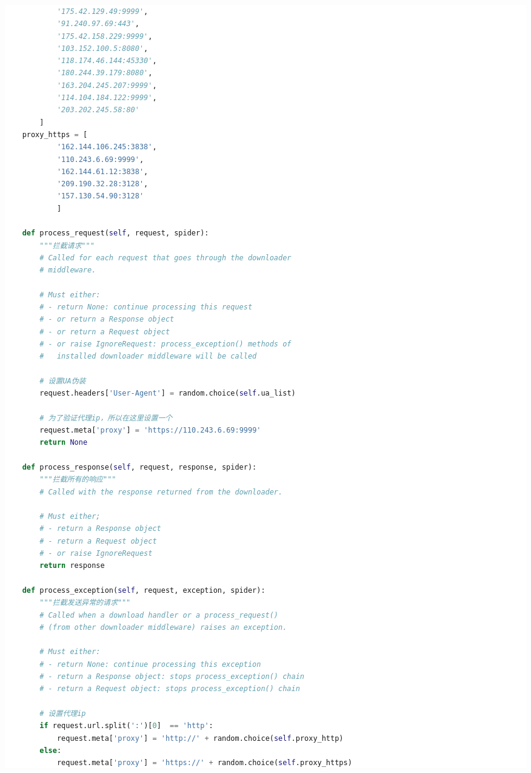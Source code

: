 ```python
            '175.42.129.49:9999',
            '91.240.97.69:443',
            '175.42.158.229:9999',
            '103.152.100.5:8080',
            '118.174.46.144:45330',
            '180.244.39.179:8080',
            '163.204.245.207:9999',
            '114.104.184.122:9999',
            '203.202.245.58:80'
        ]
    proxy_https = [
            '162.144.106.245:3838',
            '110.243.6.69:9999',
            '162.144.61.12:3838',
            '209.190.32.28:3128',
            '157.130.54.90:3128'
            ]

    def process_request(self, request, spider):
        """拦截请求"""
        # Called for each request that goes through the downloader
        # middleware.

        # Must either:
        # - return None: continue processing this request
        # - or return a Response object
        # - or return a Request object
        # - or raise IgnoreRequest: process_exception() methods of
        #   installed downloader middleware will be called

        # 设置UA伪装
        request.headers['User-Agent'] = random.choice(self.ua_list)

        # 为了验证代理ip，所以在这里设置一个
        request.meta['proxy'] = 'https://110.243.6.69:9999'
        return None

    def process_response(self, request, response, spider):
        """拦截所有的响应"""
        # Called with the response returned from the downloader.

        # Must either;
        # - return a Response object
        # - return a Request object
        # - or raise IgnoreRequest
        return response

    def process_exception(self, request, exception, spider):
        """拦截发送异常的请求"""
        # Called when a download handler or a process_request()
        # (from other downloader middleware) raises an exception.

        # Must either:
        # - return None: continue processing this exception
        # - return a Response object: stops process_exception() chain
        # - return a Request object: stops process_exception() chain

        # 设置代理ip
        if request.url.split(':')[0]  == 'http':
            request.meta['proxy'] = 'http://' + random.choice(self.proxy_http)
        else:
            request.meta['proxy'] = 'https://' + random.choice(self.proxy_https)

```